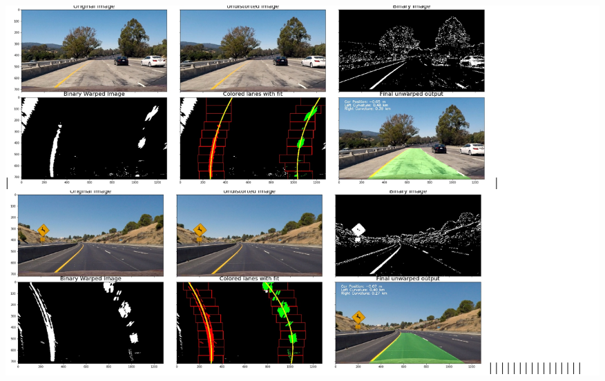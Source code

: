 |<img src="output_images/test1_All.jpg" alt="drawing" width="700"/>  |  <img src="output_images/test2_All.jpg" alt="drawing" width="700"/>|
|                                                                              |                                                         |
|                                                                              |                                                         |
|                                                                              |                                                         |
|                                                                              |                                                         |
|                                                                              |                                                         |